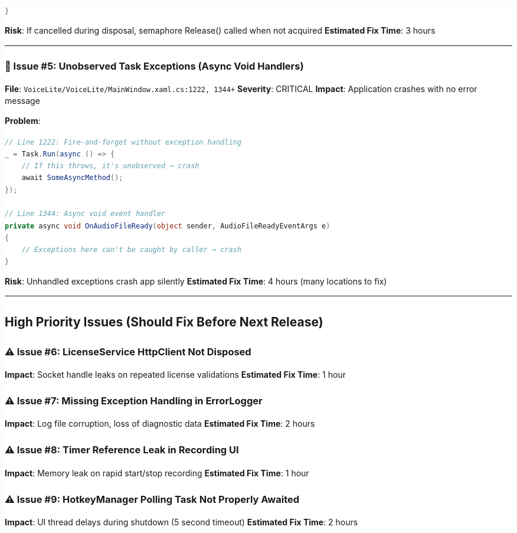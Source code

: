 ```csharp
}
```

**Risk**: If cancelled during disposal, semaphore Release() called when not acquired
**Estimated Fix Time**: 3 hours

---

### 🔴 Issue #5: Unobserved Task Exceptions (Async Void Handlers)
**File**: `VoiceLite/VoiceLite/MainWindow.xaml.cs:1222, 1344+`
**Severity**: CRITICAL
**Impact**: Application crashes with no error message

**Problem**:
```csharp
// Line 1222: Fire-and-forget without exception handling
_ = Task.Run(async () => {
    // If this throws, it's unobserved → crash
    await SomeAsyncMethod();
});

// Line 1344: Async void event handler
private async void OnAudioFileReady(object sender, AudioFileReadyEventArgs e)
{
    // Exceptions here can't be caught by caller → crash
}
```

**Risk**: Unhandled exceptions crash app silently
**Estimated Fix Time**: 4 hours (many locations to fix)

---

## High Priority Issues (Should Fix Before Next Release)

### ⚠️ Issue #6: LicenseService HttpClient Not Disposed
**Impact**: Socket handle leaks on repeated license validations
**Estimated Fix Time**: 1 hour

### ⚠️ Issue #7: Missing Exception Handling in ErrorLogger
**Impact**: Log file corruption, loss of diagnostic data
**Estimated Fix Time**: 2 hours

### ⚠️ Issue #8: Timer Reference Leak in Recording UI
**Impact**: Memory leak on rapid start/stop recording
**Estimated Fix Time**: 1 hour

### ⚠️ Issue #9: HotkeyManager Polling Task Not Properly Awaited
**Impact**: UI thread delays during shutdown (5 second timeout)
**Estimated Fix Time**: 2 hours

